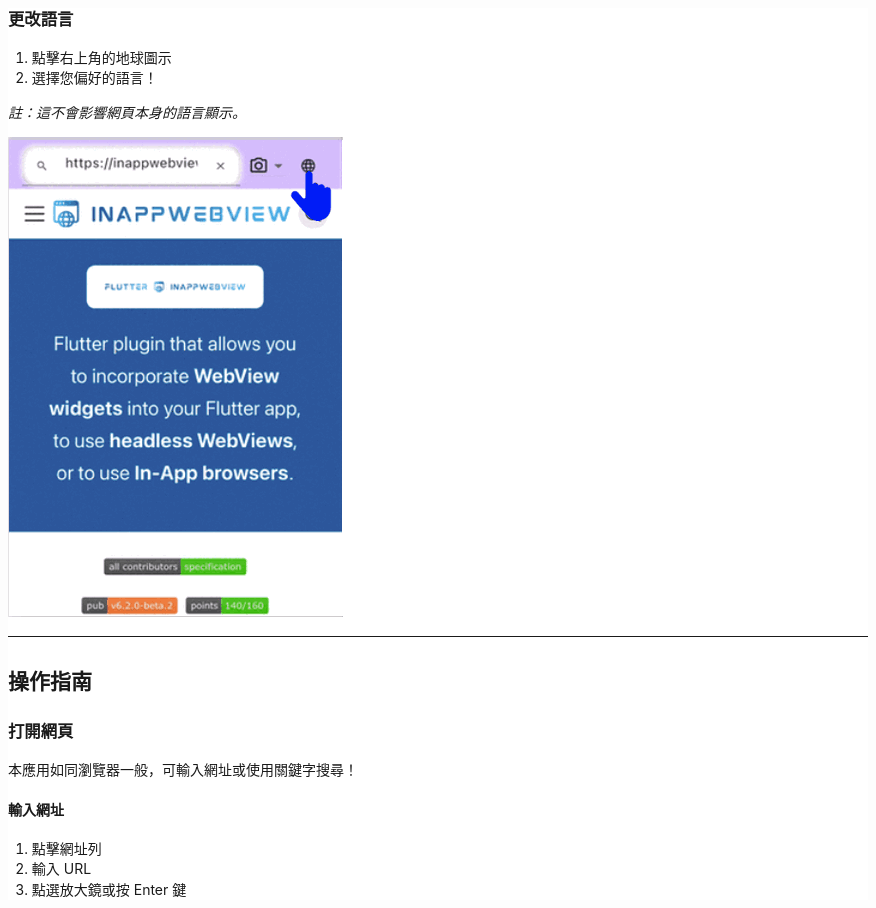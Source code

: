 
### 更改語言

1. 點擊右上角的地球圖示  
2. 選擇您偏好的語言！  

*註：這不會影響網頁本身的語言顯示。*

![語言設定示範](./img/ScreenRecording003.gif)

---

## 操作指南

### 打開網頁

本應用如同瀏覽器一般，可輸入網址或使用關鍵字搜尋！

#### 輸入網址

1. 點擊網址列  
2. 輸入 URL  
3. 點選放大鏡或按 Enter 鍵  
